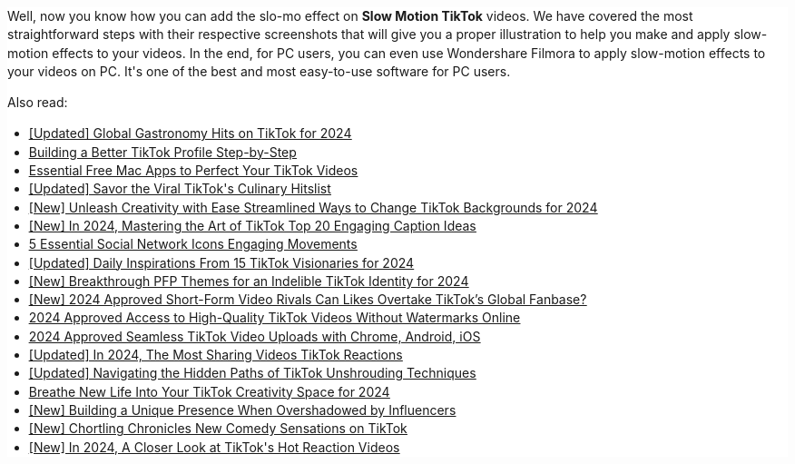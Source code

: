 Well, now you know how you can add the slo-mo effect on **Slow Motion TikTok** videos. We have covered the most straightforward steps with their respective screenshots that will give you a proper illustration to help you make and apply slow-motion effects to your videos. In the end, for PC users, you can even use Wondershare Filmora to apply slow-motion effects to your videos on PC. It's one of the best and most easy-to-use software for PC users.

<ins class="adsbygoogle"
     style="display:block"
     data-ad-format="autorelaxed"
     data-ad-client="ca-pub-7571918770474297"
     data-ad-slot="1223367746"></ins>

<ins class="adsbygoogle"
     style="display:block"
     data-ad-client="ca-pub-7571918770474297"
     data-ad-slot="8358498916"
     data-ad-format="auto"
     data-full-width-responsive="true"></ins>

<span class="atpl-alsoreadstyle">Also read:</span>
<div><ul>
<li><a href="https://tiktok-videos.techidaily.com/updated-global-gastronomy-hits-on-tiktok-for-2024/"><u>[Updated] Global Gastronomy Hits on TikTok for 2024</u></a></li>
<li><a href="https://tiktok-videos.techidaily.com/building-a-better-tiktok-profile-step-by-step/"><u>Building a Better TikTok Profile Step-by-Step</u></a></li>
<li><a href="https://tiktok-videos.techidaily.com/essential-free-mac-apps-to-perfect-your-tiktok-videos/"><u>Essential Free Mac Apps to Perfect Your TikTok Videos</u></a></li>
<li><a href="https://tiktok-videos.techidaily.com/updated-savor-the-viral-tiktoks-culinary-hitslist/"><u>[Updated] Savor the Viral  TikTok's Culinary Hitslist</u></a></li>
<li><a href="https://tiktok-videos.techidaily.com/new-unleash-creativity-with-ease-streamlined-ways-to-change-tiktok-backgrounds-for-2024/"><u>[New] Unleash Creativity with Ease  Streamlined Ways to Change TikTok Backgrounds for 2024</u></a></li>
<li><a href="https://tiktok-videos.techidaily.com/new-in-2024-mastering-the-art-of-tiktok-top-20-engaging-caption-ideas/"><u>[New] In 2024, Mastering the Art of TikTok  Top 20 Engaging Caption Ideas</u></a></li>
<li><a href="https://tiktok-videos.techidaily.com/5-essential-social-network-icons-engaging-movements/"><u>5 Essential Social Network Icons  Engaging Movements</u></a></li>
<li><a href="https://tiktok-videos.techidaily.com/updated-daily-inspirations-from-15-tiktok-visionaries-for-2024/"><u>[Updated] Daily Inspirations From 15 TikTok Visionaries for 2024</u></a></li>
<li><a href="https://tiktok-videos.techidaily.com/new-breakthrough-pfp-themes-for-an-indelible-tiktok-identity-for-2024/"><u>[New] Breakthrough PFP Themes for an Indelible TikTok Identity for 2024</u></a></li>
<li><a href="https://tiktok-videos.techidaily.com/new-2024-approved-short-form-video-rivals-can-likes-overtake-tiktoks-global-fanbase/"><u>[New] 2024 Approved  Short-Form Video Rivals  Can Likes Overtake TikTok’s Global Fanbase?</u></a></li>
<li><a href="https://tiktok-videos.techidaily.com/2024-approved-access-to-high-quality-tiktok-videos-without-watermarks-online/"><u>2024 Approved  Access to High-Quality TikTok Videos Without Watermarks Online</u></a></li>
<li><a href="https://tiktok-videos.techidaily.com/2024-approved-seamless-tiktok-video-uploads-with-chrome-android-ios/"><u>2024 Approved  Seamless TikTok Video Uploads with Chrome, Android, iOS</u></a></li>
<li><a href="https://tiktok-videos.techidaily.com/updated-in-2024-the-most-sharing-videos-tiktok-reactions/"><u>[Updated] In 2024, The Most Sharing Videos  TikTok Reactions</u></a></li>
<li><a href="https://tiktok-videos.techidaily.com/updated-navigating-the-hidden-paths-of-tiktok-unshrouding-techniques/"><u>[Updated] Navigating the Hidden Paths of TikTok  Unshrouding Techniques</u></a></li>
<li><a href="https://tiktok-videos.techidaily.com/breathe-new-life-into-your-tiktok-creativity-space-for-2024/"><u>Breathe New Life Into Your TikTok Creativity Space for 2024</u></a></li>
<li><a href="https://tiktok-videos.techidaily.com/new-building-a-unique-presence-when-overshadowed-by-influencers/"><u>[New] Building a Unique Presence When Overshadowed by Influencers</u></a></li>
<li><a href="https://tiktok-videos.techidaily.com/new-chortling-chronicles-new-comedy-sensations-on-tiktok/"><u>[New] Chortling Chronicles  New Comedy Sensations on TikTok</u></a></li>
<li><a href="https://tiktok-videos.techidaily.com/new-in-2024-a-closer-look-at-tiktoks-hot-reaction-videos/"><u>[New] In 2024, A Closer Look at TikTok's Hot Reaction Videos</u></a></li>